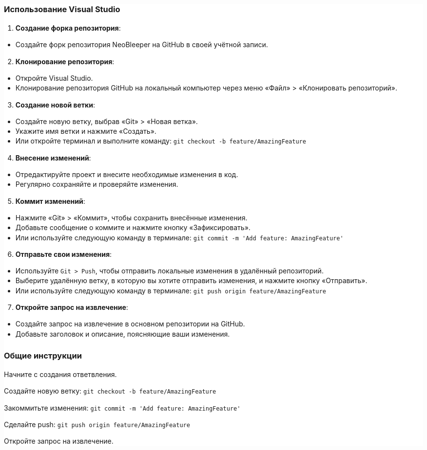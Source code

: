 ### Использование Visual Studio

1. **Создание форка репозитория**:

- Создайте форк репозитория NeoBleeper на GitHub в своей учётной записи.

2. **Клонирование репозитория**:
- Откройте Visual Studio.
- Клонирование репозитория GitHub на локальный компьютер через меню «Файл» > «Клонировать репозиторий».

3. **Создание новой ветки**:
- Создайте новую ветку, выбрав «Git» > «Новая ветка».
- Укажите имя ветки и нажмите «Создать».
- Или откройте терминал и выполните команду: `git checkout -b feature/AmazingFeature`

4. **Внесение изменений**:
- Отредактируйте проект и внесите необходимые изменения в код.
- Регулярно сохраняйте и проверяйте изменения.

5. **Коммит изменений**:
- Нажмите «Git» > «Коммит», чтобы сохранить внесённые изменения.
- Добавьте сообщение о коммите и нажмите кнопку «Зафиксировать».
- Или используйте следующую команду в терминале: `git commit -m 'Add feature: AmazingFeature'`

6. **Отправьте свои изменения**:
- Используйте `Git > Push`, чтобы отправить локальные изменения в удалённый репозиторий.
- Выберите удалённую ветку, в которую вы хотите отправить изменения, и нажмите кнопку «Отправить».
- Или используйте следующую команду в терминале: `git push origin feature/AmazingFeature`

7. **Откройте запрос на извлечение**:
- Создайте запрос на извлечение в основном репозитории на GitHub.
- Добавьте заголовок и описание, поясняющие ваши изменения.
  
### Общие инструкции
Начните с создания ответвления.

Создайте новую ветку: `git checkout -b feature/AmazingFeature`

Закоммитьте изменения: `git commit -m 'Add feature: AmazingFeature'`

Сделайте push: `git push origin feature/AmazingFeature`

Откройте запрос на извлечение.

